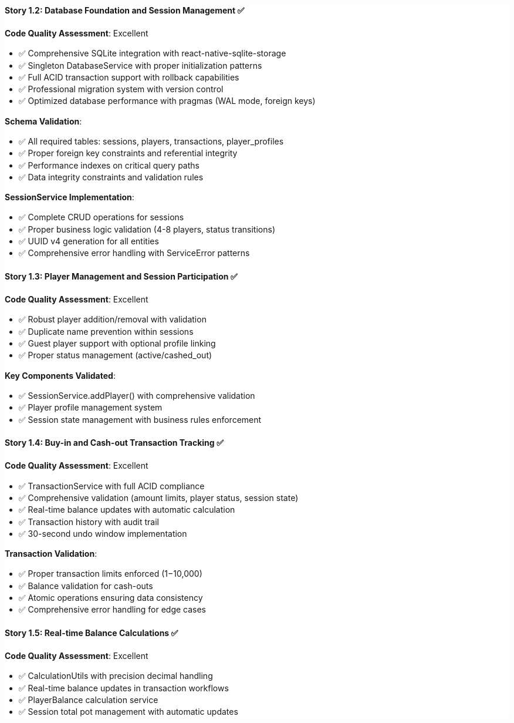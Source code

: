 #### Story 1.2: Database Foundation and Session Management ✅

**Code Quality Assessment**: Excellent
- ✅ Comprehensive SQLite integration with react-native-sqlite-storage
- ✅ Singleton DatabaseService with proper initialization patterns
- ✅ Full ACID transaction support with rollback capabilities
- ✅ Professional migration system with version control
- ✅ Optimized database performance with pragmas (WAL mode, foreign keys)

**Schema Validation**:
- ✅ All required tables: sessions, players, transactions, player_profiles
- ✅ Proper foreign key constraints and referential integrity
- ✅ Performance indexes on critical query paths
- ✅ Data integrity constraints and validation rules

**SessionService Implementation**:
- ✅ Complete CRUD operations for sessions
- ✅ Proper business logic validation (4-8 players, status transitions)
- ✅ UUID v4 generation for all entities
- ✅ Comprehensive error handling with ServiceError patterns

#### Story 1.3: Player Management and Session Participation ✅

**Code Quality Assessment**: Excellent
- ✅ Robust player addition/removal with validation
- ✅ Duplicate name prevention within sessions
- ✅ Guest player support with optional profile linking
- ✅ Proper status management (active/cashed_out)

**Key Components Validated**:
- ✅ SessionService.addPlayer() with comprehensive validation
- ✅ Player profile management system
- ✅ Session state management with business rules enforcement

#### Story 1.4: Buy-in and Cash-out Transaction Tracking ✅

**Code Quality Assessment**: Excellent
- ✅ TransactionService with full ACID compliance
- ✅ Comprehensive validation (amount limits, player status, session state)
- ✅ Real-time balance updates with automatic calculation
- ✅ Transaction history with audit trail
- ✅ 30-second undo window implementation

**Transaction Validation**:
- ✅ Proper transaction limits enforced ($1-$10,000)
- ✅ Balance validation for cash-outs
- ✅ Atomic operations ensuring data consistency
- ✅ Comprehensive error handling for edge cases

#### Story 1.5: Real-time Balance Calculations ✅

**Code Quality Assessment**: Excellent
- ✅ CalculationUtils with precision decimal handling
- ✅ Real-time balance updates in transaction workflows
- ✅ PlayerBalance calculation service
- ✅ Session total pot management with automatic updates

